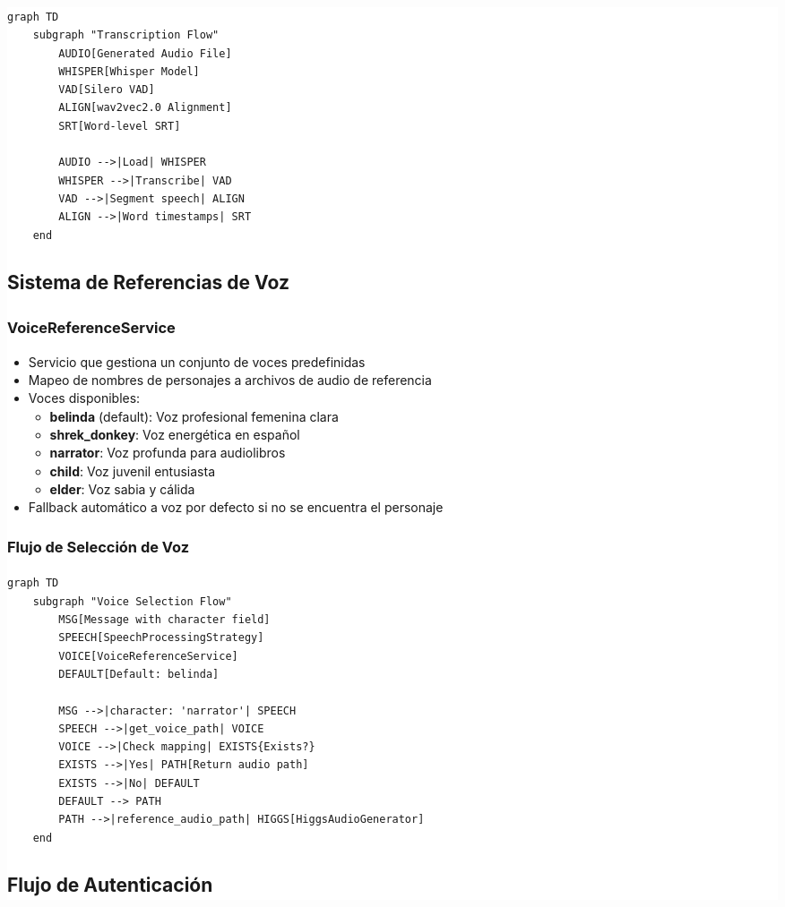 ```mermaid
graph TD
    subgraph "Transcription Flow"
        AUDIO[Generated Audio File]
        WHISPER[Whisper Model]
        VAD[Silero VAD]
        ALIGN[wav2vec2.0 Alignment]
        SRT[Word-level SRT]
        
        AUDIO -->|Load| WHISPER
        WHISPER -->|Transcribe| VAD
        VAD -->|Segment speech| ALIGN
        ALIGN -->|Word timestamps| SRT
    end
```

## Sistema de Referencias de Voz

### VoiceReferenceService
- Servicio que gestiona un conjunto de voces predefinidas
- Mapeo de nombres de personajes a archivos de audio de referencia
- Voces disponibles:
  - **belinda** (default): Voz profesional femenina clara
  - **shrek_donkey**: Voz energética en español
  - **narrator**: Voz profunda para audiolibros
  - **child**: Voz juvenil entusiasta
  - **elder**: Voz sabia y cálida
- Fallback automático a voz por defecto si no se encuentra el personaje

### Flujo de Selección de Voz

```mermaid
graph TD
    subgraph "Voice Selection Flow"
        MSG[Message with character field]
        SPEECH[SpeechProcessingStrategy]
        VOICE[VoiceReferenceService]
        DEFAULT[Default: belinda]
        
        MSG -->|character: 'narrator'| SPEECH
        SPEECH -->|get_voice_path| VOICE
        VOICE -->|Check mapping| EXISTS{Exists?}
        EXISTS -->|Yes| PATH[Return audio path]
        EXISTS -->|No| DEFAULT
        DEFAULT --> PATH
        PATH -->|reference_audio_path| HIGGS[HiggsAudioGenerator]
    end
```

## Flujo de Autenticación
